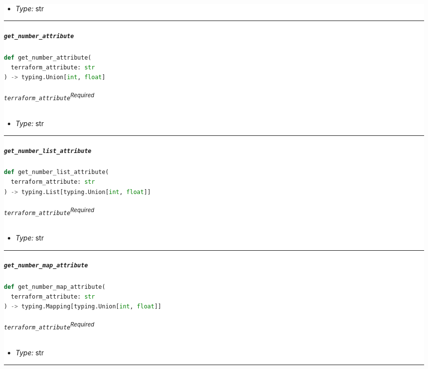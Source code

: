 - *Type:* str

---

##### `get_number_attribute` <a name="get_number_attribute" id="@cdktf/provider-databricks.volume.Volume.getNumberAttribute"></a>

```python
def get_number_attribute(
  terraform_attribute: str
) -> typing.Union[int, float]
```

###### `terraform_attribute`<sup>Required</sup> <a name="terraform_attribute" id="@cdktf/provider-databricks.volume.Volume.getNumberAttribute.parameter.terraformAttribute"></a>

- *Type:* str

---

##### `get_number_list_attribute` <a name="get_number_list_attribute" id="@cdktf/provider-databricks.volume.Volume.getNumberListAttribute"></a>

```python
def get_number_list_attribute(
  terraform_attribute: str
) -> typing.List[typing.Union[int, float]]
```

###### `terraform_attribute`<sup>Required</sup> <a name="terraform_attribute" id="@cdktf/provider-databricks.volume.Volume.getNumberListAttribute.parameter.terraformAttribute"></a>

- *Type:* str

---

##### `get_number_map_attribute` <a name="get_number_map_attribute" id="@cdktf/provider-databricks.volume.Volume.getNumberMapAttribute"></a>

```python
def get_number_map_attribute(
  terraform_attribute: str
) -> typing.Mapping[typing.Union[int, float]]
```

###### `terraform_attribute`<sup>Required</sup> <a name="terraform_attribute" id="@cdktf/provider-databricks.volume.Volume.getNumberMapAttribute.parameter.terraformAttribute"></a>

- *Type:* str

---
